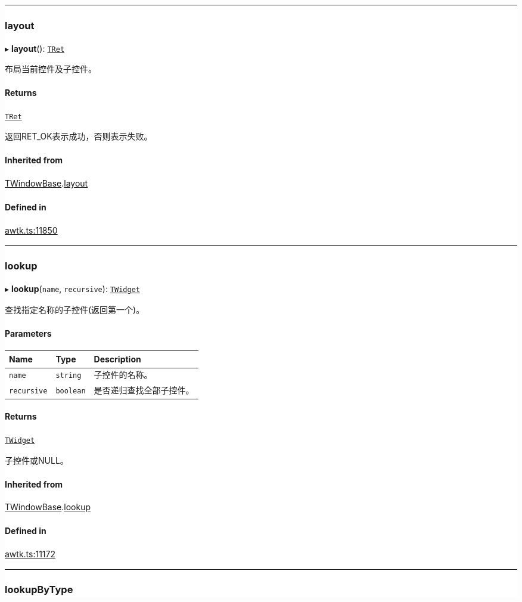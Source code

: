 ___

### layout

▸ **layout**(): [`TRet`](../enums/TRet.md)

布局当前控件及子控件。

#### Returns

[`TRet`](../enums/TRet.md)

返回RET_OK表示成功，否则表示失败。

#### Inherited from

[TWindowBase](TWindowBase.md).[layout](TWindowBase.md#layout)

#### Defined in

[awtk.ts:11850](https://github.com/zlgopen/awtk-binding/blob/c57d9273/tools/code_gen/js/output/awtk.ts#L11850)

___

### lookup

▸ **lookup**(`name`, `recursive`): [`TWidget`](TWidget.md)

查找指定名称的子控件(返回第一个)。

#### Parameters

| Name | Type | Description |
| :------ | :------ | :------ |
| `name` | `string` | 子控件的名称。 |
| `recursive` | `boolean` | 是否递归查找全部子控件。 |

#### Returns

[`TWidget`](TWidget.md)

子控件或NULL。

#### Inherited from

[TWindowBase](TWindowBase.md).[lookup](TWindowBase.md#lookup)

#### Defined in

[awtk.ts:11172](https://github.com/zlgopen/awtk-binding/blob/c57d9273/tools/code_gen/js/output/awtk.ts#L11172)

___

### lookupByType
